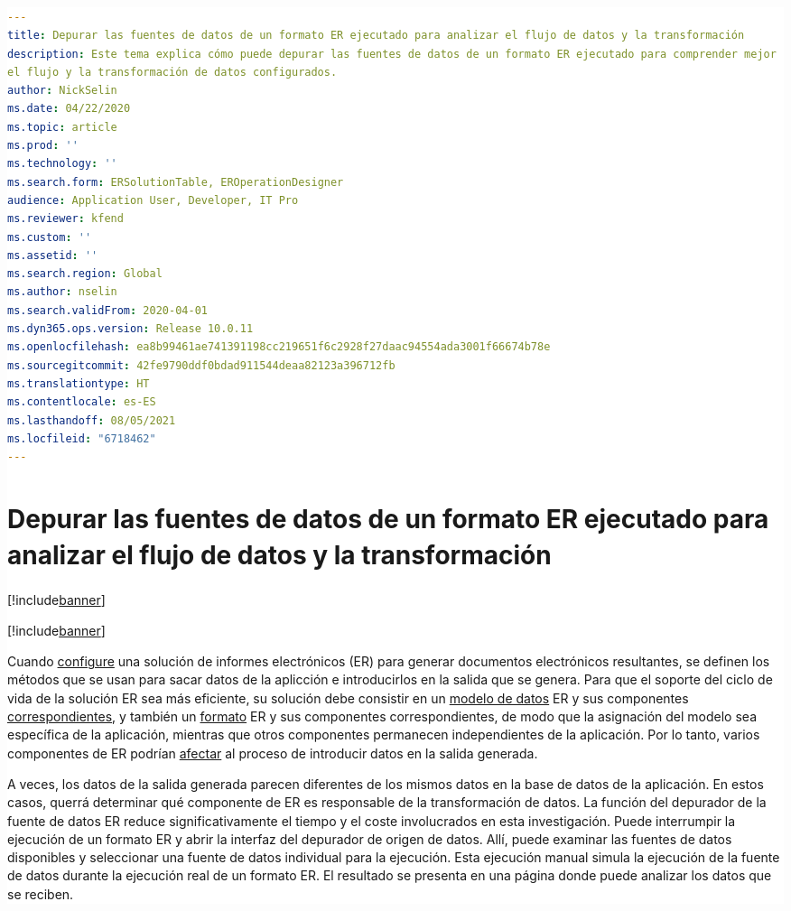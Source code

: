 ```yaml
---
title: Depurar las fuentes de datos de un formato ER ejecutado para analizar el flujo de datos y la transformación
description: Este tema explica cómo puede depurar las fuentes de datos de un formato ER ejecutado para comprender mejor el flujo y la transformación de datos configurados.
author: NickSelin
ms.date: 04/22/2020
ms.topic: article
ms.prod: ''
ms.technology: ''
ms.search.form: ERSolutionTable, EROperationDesigner
audience: Application User, Developer, IT Pro
ms.reviewer: kfend
ms.custom: ''
ms.assetid: ''
ms.search.region: Global
ms.author: nselin
ms.search.validFrom: 2020-04-01
ms.dyn365.ops.version: Release 10.0.11
ms.openlocfilehash: ea8b99461ae741391198cc219651f6c2928f27daac94554ada3001f66674b78e
ms.sourcegitcommit: 42fe9790ddf0bdad911544deaa82123a396712fb
ms.translationtype: HT
ms.contentlocale: es-ES
ms.lasthandoff: 08/05/2021
ms.locfileid: "6718462"
---
```

# <a name="debug-data-sources-of-an-executed-er-format-to-analyze-data-flow-and-transformation"></a>Depurar las fuentes de datos de un formato ER ejecutado para analizar el flujo de datos y la transformación

[!include[banner](../includes/banner.md)]

[!include[banner](../includes/preview-banner.md)]

Cuando [configure](tasks/er-format-configuration-2016-11.md) una solución de informes electrónicos (ER) para generar documentos electrónicos resultantes, se definen los métodos que se usan para sacar datos de la aplicción e introducirlos en la salida que se genera. Para que el soporte del ciclo de vida de la solución ER sea más eficiente, su solución debe consistir en un [modelo de datos](general-electronic-reporting.md#DataModelComponent) ER y sus componentes [correspondientes](general-electronic-reporting.md#ModelMappingComponent), y también un [formato](general-electronic-reporting.md#FormatComponentOutbound) ER y sus componentes correspondientes, de modo que la asignación del modelo sea específica de la aplicación, mientras que otros componentes permanecen independientes de la aplicación. Por lo tanto, varios componentes de ER podrían [afectar](general-electronic-reporting.md#FormatComponentOutbound) al proceso de introducir datos en la salida generada.

A veces, los datos de la salida generada parecen diferentes de los mismos datos en la base de datos de la aplicación. En estos casos, querrá determinar qué componente de ER es responsable de la transformación de datos. La función del depurador de la fuente de datos ER reduce significativamente el tiempo y el coste involucrados en esta investigación. Puede interrumpir la ejecución de un formato ER y abrir la interfaz del depurador de origen de datos. Allí, puede examinar las fuentes de datos disponibles y seleccionar una fuente de datos individual para la ejecución. Esta ejecución manual simula la ejecución de la fuente de datos durante la ejecución real de un formato ER. El resultado se presenta en una página donde puede analizar los datos que se reciben.
